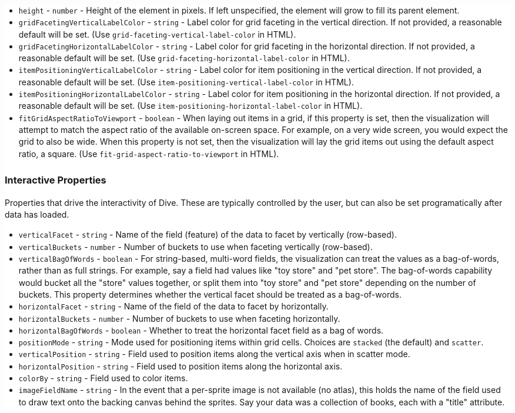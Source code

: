 * `height` - `number` -
  Height of the element in pixels.
  If left unspecified, the element will grow to fill its parent element.
* `gridFacetingVerticalLabelColor` - `string` -
  Label color for grid faceting in the vertical direction.
  If not provided, a reasonable default will be set.
  (Use `grid-faceting-vertical-label-color` in HTML).
* `gridFacetingHorizontalLabelColor` - `string` -
  Label color for grid faceting in the horizontal direction.
  If not provided, a reasonable default will be set.
  (Use `grid-faceting-horizontal-label-color` in HTML).
* `itemPositioningVerticalLabelColor` - `string` -
  Label color for item positioning in the vertical direction.
  If not provided, a reasonable default will be set.
  (Use `item-positioning-vertical-label-color` in HTML).
* `itemPositioningHorizontalLabelColor` - `string` -
  Label color for item positioning in the horizontal direction.
  If not provided, a reasonable default will be set.
  (Use `item-positioning-horizontal-label-color` in HTML).
* `fitGridAspectRatioToViewport` - `boolean` -
  When laying out items in a grid, if this property is set, then the
  visualization will attempt to match the aspect ratio of the available
  on-screen space. For example, on a very wide screen, you would expect the grid
  to also be wide. When this property is not set, then the visualization will
  lay the grid items out using the default aspect ratio, a square.
  (Use `fit-grid-aspect-ratio-to-viewport` in HTML).

### Interactive Properties

Properties that drive the interactivity of Dive.
These are typically controlled by the user, but can also be set programatically after data has loaded.

* `verticalFacet` - `string` -
  Name of the field (feature) of the data to facet by vertically (row-based).
* `verticalBuckets` - `number` -
  Number of buckets to use when faceting vertically (row-based).
* `verticalBagOfWords` - `boolean` -
  For string-based, multi-word fields, the visualization can treat the values as a bag-of-words, rather than as full strings.
  For example, say a field had values like "toy store" and "pet store".
  The bag-of-words capability would bucket all the "store" values together, or split them into "toy store" and "pet store" depending on the number of buckets.
  This property determines whether the vertical facet should be treated as a bag-of-words.
* `horizontalFacet` - `string` -
  Name of the field of the data to facet by horizontally.
* `horizontalBuckets` - `number` -
  Number of buckets to use when faceting horizontally.
* `horizontalBagOfWords` - `boolean` -
  Whether to treat the horizontal facet field as a bag of words.
* `positionMode` - `string` -
  Mode used for positioning items within grid cells.
  Choices are `stacked` (the default) and `scatter`.
* `verticalPosition` - `string` -
  Field used to position items along the vertical axis when in scatter mode.
* `horizontalPosition` - `string` -
  Field used to position items along the horizontal axis.
* `colorBy` - `string` -
  Field used to color items.
* `imageFieldName` - `string` -
  In the event that a per-sprite image is not available (no atlas), this holds the name of the field used to draw text onto the backing canvas behind the sprites.
  Say your data was a collection of books, each with a "title" attribute.